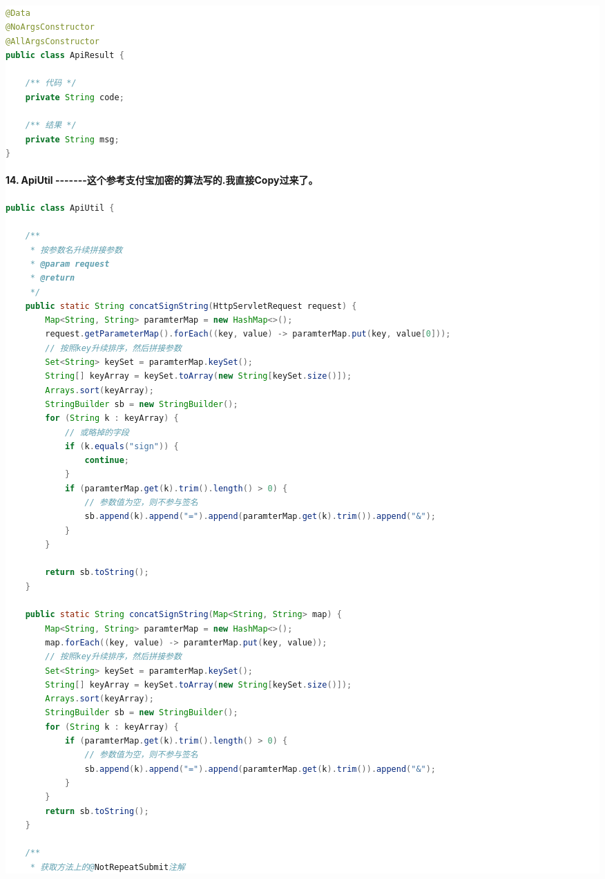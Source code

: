 ```java
@Data
@NoArgsConstructor
@AllArgsConstructor
public class ApiResult {

    /** 代码 */
    private String code;

    /** 结果 */
    private String msg;
}
```

#### 14. ApiUtil -------这个参考支付宝加密的算法写的.我直接Copy过来了。

```java
public class ApiUtil {

    /**
     * 按参数名升续拼接参数
     * @param request
     * @return
     */
    public static String concatSignString(HttpServletRequest request) {
        Map<String, String> paramterMap = new HashMap<>();
        request.getParameterMap().forEach((key, value) -> paramterMap.put(key, value[0]));
        // 按照key升续排序，然后拼接参数
        Set<String> keySet = paramterMap.keySet();
        String[] keyArray = keySet.toArray(new String[keySet.size()]);
        Arrays.sort(keyArray);
        StringBuilder sb = new StringBuilder();
        for (String k : keyArray) {
            // 或略掉的字段
            if (k.equals("sign")) {
                continue;
            }
            if (paramterMap.get(k).trim().length() > 0) {
                // 参数值为空，则不参与签名
                sb.append(k).append("=").append(paramterMap.get(k).trim()).append("&");
            }
        }

        return sb.toString();
    }

    public static String concatSignString(Map<String, String> map) {
        Map<String, String> paramterMap = new HashMap<>();
        map.forEach((key, value) -> paramterMap.put(key, value));
        // 按照key升续排序，然后拼接参数
        Set<String> keySet = paramterMap.keySet();
        String[] keyArray = keySet.toArray(new String[keySet.size()]);
        Arrays.sort(keyArray);
        StringBuilder sb = new StringBuilder();
        for (String k : keyArray) {
            if (paramterMap.get(k).trim().length() > 0) {
                // 参数值为空，则不参与签名
                sb.append(k).append("=").append(paramterMap.get(k).trim()).append("&");
            }
        }
        return sb.toString();
    }

    /**
     * 获取方法上的@NotRepeatSubmit注解
```
